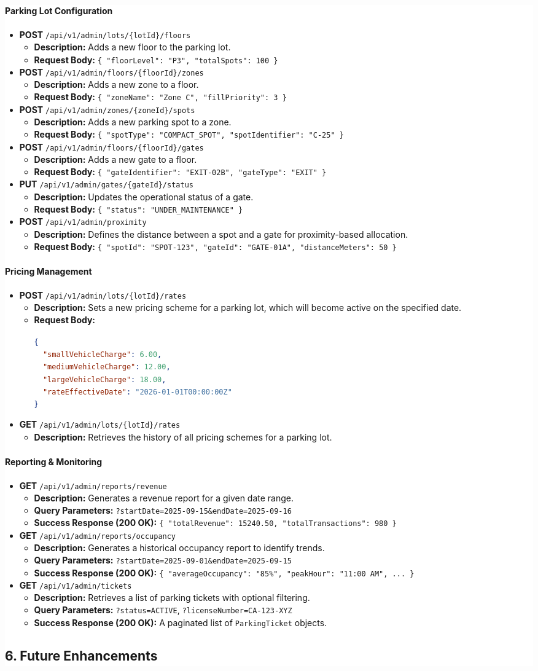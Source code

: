 #### Parking Lot Configuration
*   **POST** `/api/v1/admin/lots/{lotId}/floors`
    *   **Description:** Adds a new floor to the parking lot.
    *   **Request Body:** `{ "floorLevel": "P3", "totalSpots": 100 }`
*   **POST** `/api/v1/admin/floors/{floorId}/zones`
    *   **Description:** Adds a new zone to a floor.
    *   **Request Body:** `{ "zoneName": "Zone C", "fillPriority": 3 }`
*   **POST** `/api/v1/admin/zones/{zoneId}/spots`
    *   **Description:** Adds a new parking spot to a zone.
    *   **Request Body:** `{ "spotType": "COMPACT_SPOT", "spotIdentifier": "C-25" }`
*   **POST** `/api/v1/admin/floors/{floorId}/gates`
    *   **Description:** Adds a new gate to a floor.
    *   **Request Body:** `{ "gateIdentifier": "EXIT-02B", "gateType": "EXIT" }`
*   **PUT** `/api/v1/admin/gates/{gateId}/status`
    *   **Description:** Updates the operational status of a gate.
    *   **Request Body:** `{ "status": "UNDER_MAINTENANCE" }`
*   **POST** `/api/v1/admin/proximity`
    *   **Description:** Defines the distance between a spot and a gate for proximity-based allocation.
    *   **Request Body:** `{ "spotId": "SPOT-123", "gateId": "GATE-01A", "distanceMeters": 50 }`

#### Pricing Management
*   **POST** `/api/v1/admin/lots/{lotId}/rates`
    *   **Description:** Sets a new pricing scheme for a parking lot, which will become active on the specified date.
    *   **Request Body:**
        ```json
        {
          "smallVehicleCharge": 6.00,
          "mediumVehicleCharge": 12.00,
          "largeVehicleCharge": 18.00,
          "rateEffectiveDate": "2026-01-01T00:00:00Z"
        }
        ```
*   **GET** `/api/v1/admin/lots/{lotId}/rates`
    *   **Description:** Retrieves the history of all pricing schemes for a parking lot.

#### Reporting & Monitoring
*   **GET** `/api/v1/admin/reports/revenue`
    *   **Description:** Generates a revenue report for a given date range.
    *   **Query Parameters:** `?startDate=2025-09-15&endDate=2025-09-16`
    *   **Success Response (200 OK):** `{ "totalRevenue": 15240.50, "totalTransactions": 980 }`
*   **GET** `/api/v1/admin/reports/occupancy`
    *   **Description:** Generates a historical occupancy report to identify trends.
    *   **Query Parameters:** `?startDate=2025-09-01&endDate=2025-09-15`
    *   **Success Response (200 OK):** `{ "averageOccupancy": "85%", "peakHour": "11:00 AM", ... }`
*   **GET** `/api/v1/admin/tickets`
    *   **Description:** Retrieves a list of parking tickets with optional filtering.
    *   **Query Parameters:** `?status=ACTIVE`, `?licenseNumber=CA-123-XYZ`
    *   **Success Response (200 OK):** A paginated list of `ParkingTicket` objects.


## 6. Future Enhancements
